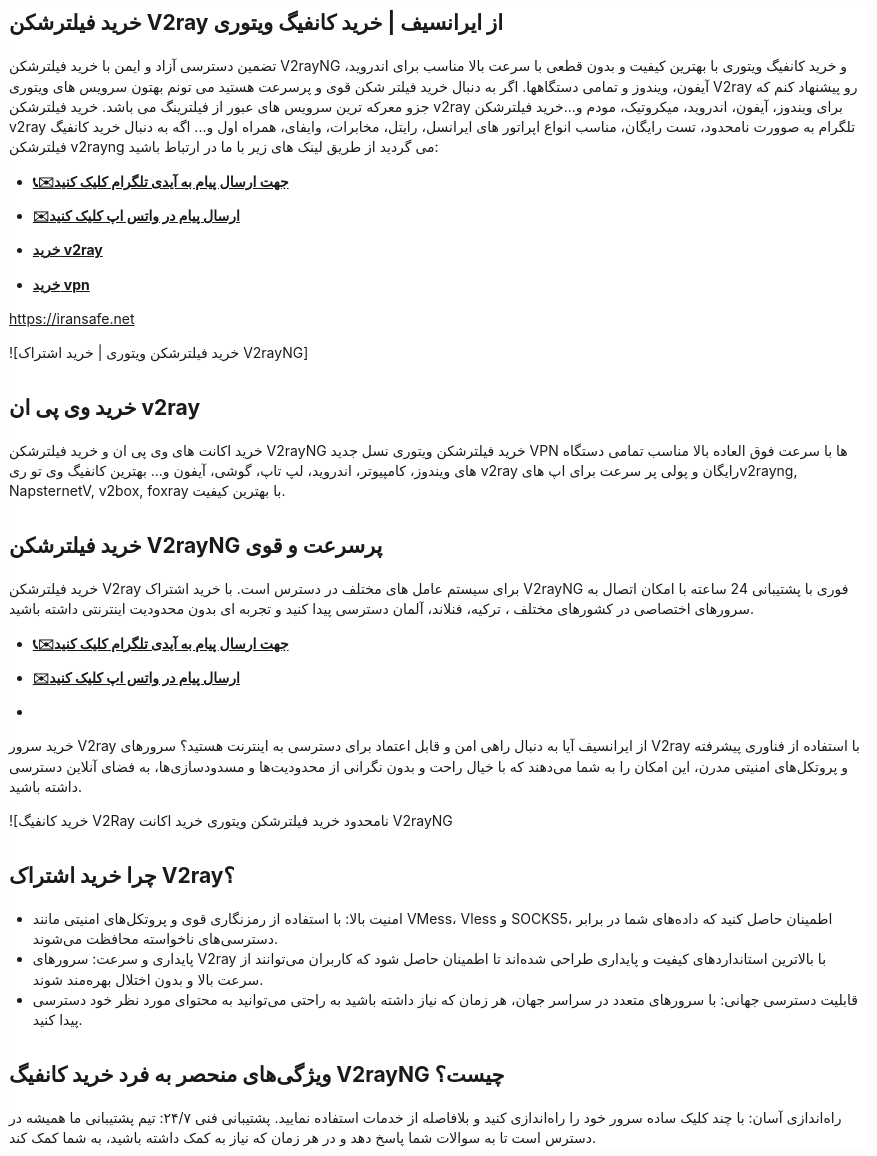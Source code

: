 ## خرید فیلترشکن V2ray از ایرانسیف | خرید کانفیگ ویتوری
تضمین دسترسی آزاد و ایمن با خرید فیلترشکن V2rayNG و خرید کانفیگ ویتوری با بهترین کیفیت و بدون قطعی با سرعت بالا مناسب برای اندروید، آیفون، ویندوز و تمامی دستگاهها. اگر به دنبال خرید فیلتر شکن قوی و پرسرعت هستید می تونم بهتون سرویس های ویتوری V2ray رو پیشنهاد کنم که جزو معرکه ترین سرویس های عبور از فیلترینگ می باشد. خرید فیلترشکن v2ray برای ویندوز، آیفون، اندروید، میکروتیک، مودم و...خرید فیلترشکن v2ray تلگرام به صوورت نامحدود، تست رایگان، مناسب انواع اپراتور های ایرانسل، رایتل، مخابرات، وایفای، همراه اول و... اگه به دنبال خرید کانفیگ فیلترشکن v2rayng می گردید از طریق لینک های زیر با ما در ارتباط باشید:

- [**📞✉️جهت ارسال پیام به آیدی تلگرام کلیک کنید**](https://t.me/iransafe_net)
- [**✉️ارسال پیام در واتس اپ کلیک کنید**](https://wa.me/447384106087)


- [**خرید v2ray**](https://iransafe.net/خرید-v2ray-اختصاصی )

- [**خرید vpn**](https://iransafe.net)

https://iransafe.net

![خرید فیلترشکن ویتوری | خرید اشتراک V2rayNG]
## خرید وی پی ان v2ray
خرید اکانت های وی پی ان و خرید فیلترشکن V2rayNG خرید فیلترشکن ویتوری نسل جدید VPN ها با سرعت فوق العاده بالا مناسب تمامی دستگاه های ویندوز، کامپیوتر، اندروید، لپ تاپ، گوشی، آیفون و... بهترین کانفیگ وی تو ری v2ray رایگان و پولی پر سرعت برای اپ هایv2rayng, NapsternetV, v2box, foxray با بهترین کیفیت.
## خرید فیلترشکن V2rayNG پرسرعت و قوی
خرید فیلترشکن V2ray برای سیستم عامل های مختلف در دسترس است. با خرید اشتراک V2rayNG فوری با پشتیبانی 24 ساعته با امکان اتصال به سرورهای اختصاصی در کشورهای مختلف ، ترکیه،  فنلاند، آلمان دسترسی پیدا کنید و تجربه ای بدون محدودیت اینترنتی داشته باشید.

- [**📞✉️جهت ارسال پیام به آیدی تلگرام کلیک کنید**](https://t.me/iransafe_net)
- [**✉️ارسال پیام در واتس اپ کلیک کنید**](https://wa.me/447384106087)

- 
خرید سرور V2ray از ایرانسیف آیا به دنبال راهی امن و قابل اعتماد برای دسترسی به اینترنت هستید؟ سرورهای V2ray با استفاده از فناوری پیشرفته و پروتکل‌های امنیتی مدرن، این امکان را به شما می‌دهند که با خیال راحت و بدون نگرانی از محدودیت‌ها و مسدودسازی‌ها، به فضای آنلاین دسترسی داشته باشید.

![خرید کانفیگ V2Ray نامحدود خرید فیلترشکن ویتوری خرید اکانت V2rayNG
## چرا خرید اشتراک V2ray؟
- امنیت بالا: با استفاده از رمزنگاری قوی و پروتکل‌های امنیتی مانند VMess، Vless و SOCKS5، اطمینان حاصل کنید که داده‌های شما در برابر دسترسی‌های ناخواسته محافظت می‌شوند.
- پایداری و سرعت: سرورهای V2ray با بالاترین استانداردهای کیفیت و پایداری طراحی شده‌اند تا اطمینان حاصل شود که کاربران می‌توانند از سرعت بالا و بدون اختلال بهره‌مند شوند.
- قابلیت دسترسی جهانی: با سرورهای متعدد در سراسر جهان، هر زمان که نیاز داشته باشید به راحتی می‌توانید به محتوای مورد نظر خود دسترسی پیدا کنید.
## ویژگی‌های منحصر به فرد خرید کانفیگ V2rayNG چیست؟
راه‌اندازی آسان: با چند کلیک ساده سرور خود را راه‌اندازی کنید و بلافاصله از خدمات استفاده نمایید.
پشتیبانی فنی ۲۴/۷: تیم پشتیبانی ما همیشه در دسترس است تا به سوالات شما پاسخ دهد و در هر زمان که نیاز به کمک داشته باشید، به شما کمک کند.
